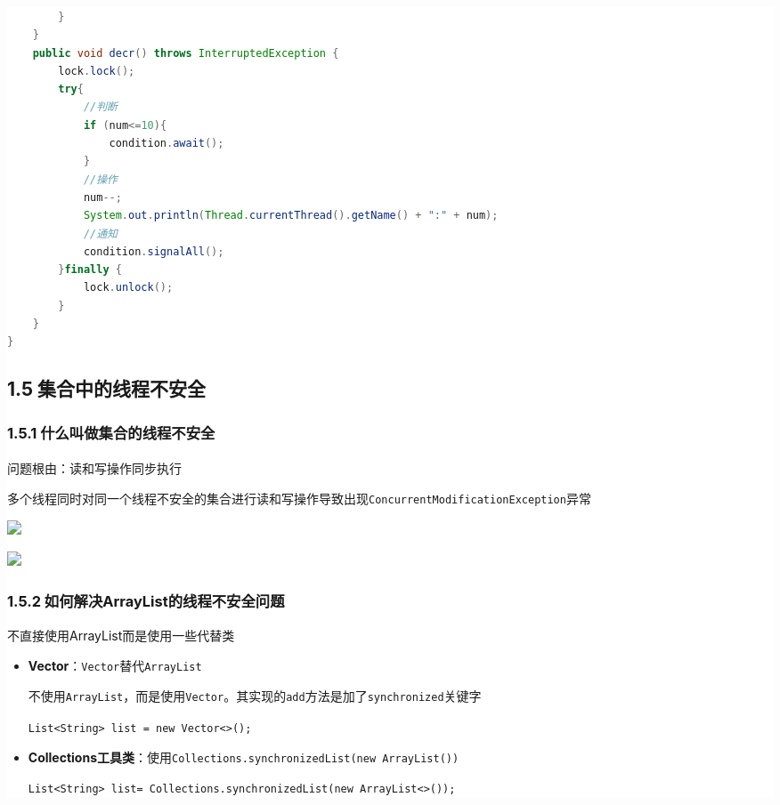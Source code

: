 ```java
        }
    }
    public void decr() throws InterruptedException {
        lock.lock();
        try{
            //判断
            if (num<=10){
                condition.await();
            }
            //操作
            num--;
            System.out.println(Thread.currentThread().getName() + ":" + num);
            //通知
            condition.signalAll();
        }finally {
            lock.unlock();
        }
    }
}

```





## 1.5 集合中的线程不安全

### 1.5.1 什么叫做集合的线程不安全

问题根由：读和写操作同步执行

多个线程同时对同一个线程不安全的集合进行读和写操作导致出现`ConcurrentModificationException`异常

![](https://coderymy-image.oss-cn-beijing.aliyuncs.com/uPic/At528D.png)

![](https://coderymy-image.oss-cn-beijing.aliyuncs.com/uPic/RMZU93.png)



### 1.5.2 如何解决ArrayList的线程不安全问题

不直接使用ArrayList而是使用一些代替类

+ **Vector**：`Vector`替代`ArrayList`

  不使用`ArrayList`，而是使用`Vector`。其实现的`add`方法是加了`synchronized`关键字

  ```
  List<String> list = new Vector<>();
  ```

+ **Collections工具类**：使用`Collections.synchronizedList(new ArrayList())`

  ```
  List<String> list= Collections.synchronizedList(new ArrayList<>());
  ```
